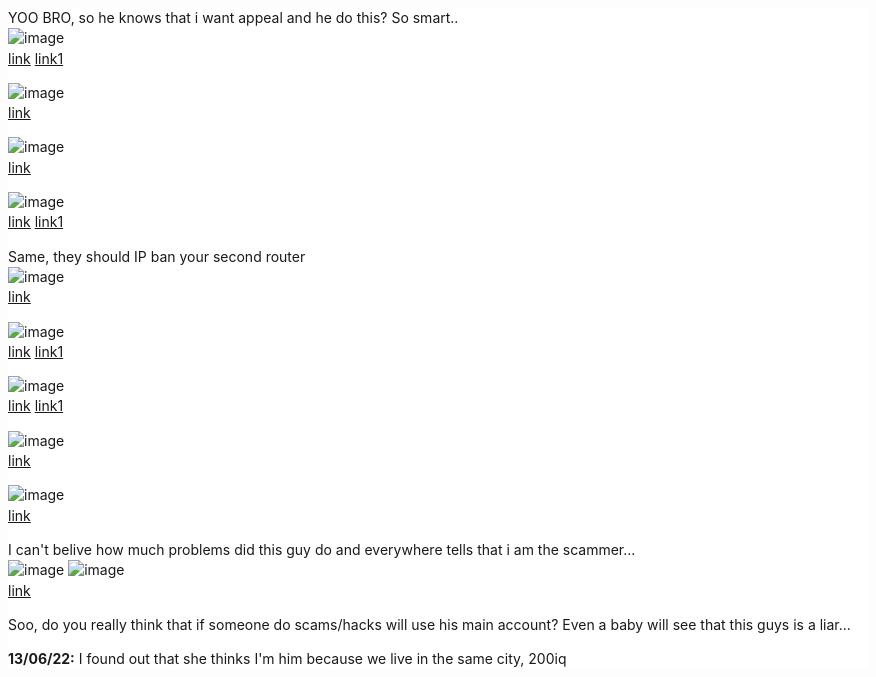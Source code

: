 YOO BRO, so he knows that i want appeal and he do this? So smart..
<br>
![image](https://user-images.githubusercontent.com/62988428/150645040-e6d403bd-a17c-4829-8412-c902a699f909.png)
<br>
[link](https://discord.com/channels/81384788765712384/381870553235193857/917512893392621648) [link1](https://discord.com/channels/81384788765712384/381870553235193857/917512929966973009)

![image](https://user-images.githubusercontent.com/62988428/150645060-361a735e-ce99-45ef-a686-fbd2da20d023.png)
<br>
[link](https://discord.com/channels/81384788765712384/381870553235193857/917513111446106112)

![image](https://user-images.githubusercontent.com/62988428/150645075-aa7f19a7-6cc6-424e-9ff3-e53415e6debe.png)
<br>
[link](https://discord.com/channels/81384788765712384/381870553235193857/917513184225677323)

![image](https://user-images.githubusercontent.com/62988428/150645090-f92b5ad3-e504-4389-85b6-f71536ba249d.png)
<br>
[link](https://discord.com/channels/81384788765712384/381870553235193857/917513289821454406) [link1](https://discord.com/channels/81384788765712384/381870553235193857/917513369081241601)

Same, they should IP ban your second router
<br>
![image](https://user-images.githubusercontent.com/62988428/150645126-576d4d05-a6eb-4250-97ec-0470ef67c82b.png)
<br>
[link](https://discord.com/channels/81384788765712384/381870553235193857/917513564753907854)

![image](https://user-images.githubusercontent.com/62988428/150645143-cd955ca0-da69-4e48-93ba-30456dcba82c.png)
<br>
[link](https://discord.com/channels/81384788765712384/381870553235193857/917513660140781599) [link1](https://discord.com/channels/81384788765712384/381870553235193857/917513744702144512)

![image](https://user-images.githubusercontent.com/62988428/150645159-2f21d97c-d73c-4eeb-b7a5-8974834849e4.png)
<br>
[link](https://discord.com/channels/81384788765712384/381870553235193857/917513809218920459) [link1](https://discord.com/channels/81384788765712384/381870553235193857/917513812255600740)

![image](https://user-images.githubusercontent.com/62988428/150645178-efe8864b-5b16-4603-b8a3-9f70dc7919c4.png)
<br>
[link](https://discord.com/channels/81384788765712384/381870553235193857/917513827304738866)

![image](https://user-images.githubusercontent.com/62988428/150645220-0038ae8d-347d-4e9f-beda-cb594fbbf79b.png)
<br>
[link](https://discord.com/channels/81384788765712384/381870553235193857/917514092527353856)

I can't belive how much problems did this guy do and everywhere tells that i am the scammer...
<br>
![image](https://user-images.githubusercontent.com/62988428/150645248-931914cf-5088-4d98-b3e2-c13c9d4a5684.png)
![image](https://user-images.githubusercontent.com/62988428/150645257-1b784cc7-4b9b-4757-ac22-75411555b9c4.png)
<br>
[link](https://discord.com/channels/81384788765712384/381870553235193857/917514101972946954)

Soo, do you really think that if someone do scams/hacks will use his main account?
Even a baby will see that this guys is a liar...

**13/06/22:** I found out that she thinks I'm him because we live in the same city, 200iq
